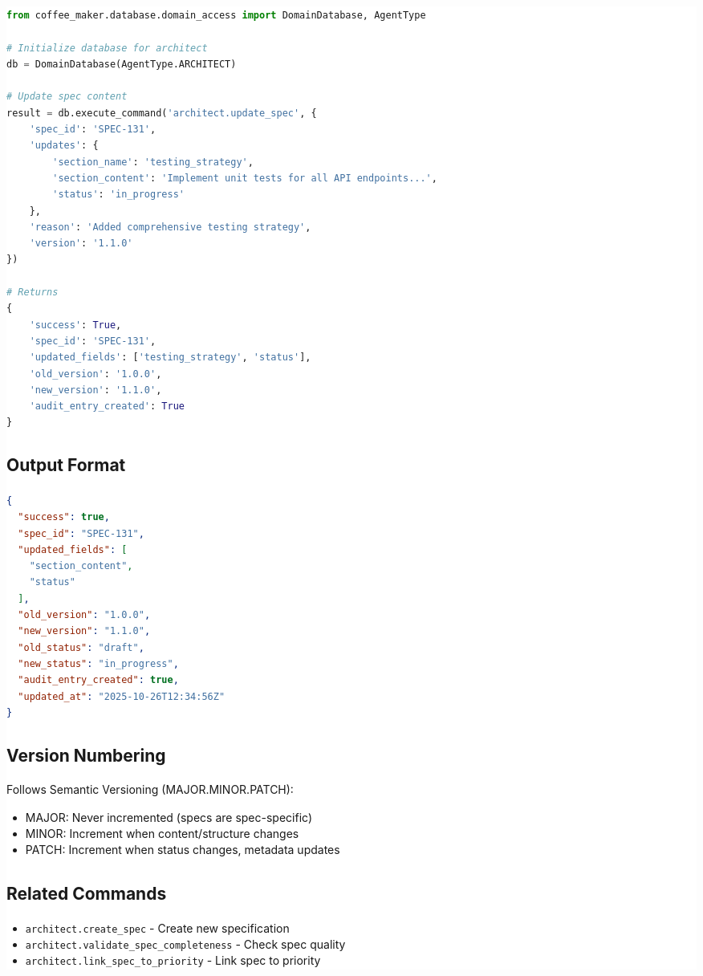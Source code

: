 ```python
from coffee_maker.database.domain_access import DomainDatabase, AgentType

# Initialize database for architect
db = DomainDatabase(AgentType.ARCHITECT)

# Update spec content
result = db.execute_command('architect.update_spec', {
    'spec_id': 'SPEC-131',
    'updates': {
        'section_name': 'testing_strategy',
        'section_content': 'Implement unit tests for all API endpoints...',
        'status': 'in_progress'
    },
    'reason': 'Added comprehensive testing strategy',
    'version': '1.1.0'
})

# Returns
{
    'success': True,
    'spec_id': 'SPEC-131',
    'updated_fields': ['testing_strategy', 'status'],
    'old_version': '1.0.0',
    'new_version': '1.1.0',
    'audit_entry_created': True
}
```

## Output Format

```json
{
  "success": true,
  "spec_id": "SPEC-131",
  "updated_fields": [
    "section_content",
    "status"
  ],
  "old_version": "1.0.0",
  "new_version": "1.1.0",
  "old_status": "draft",
  "new_status": "in_progress",
  "audit_entry_created": true,
  "updated_at": "2025-10-26T12:34:56Z"
}
```

## Version Numbering

Follows Semantic Versioning (MAJOR.MINOR.PATCH):
- MAJOR: Never incremented (specs are spec-specific)
- MINOR: Increment when content/structure changes
- PATCH: Increment when status changes, metadata updates

## Related Commands
- `architect.create_spec` - Create new specification
- `architect.validate_spec_completeness` - Check spec quality
- `architect.link_spec_to_priority` - Link spec to priority
